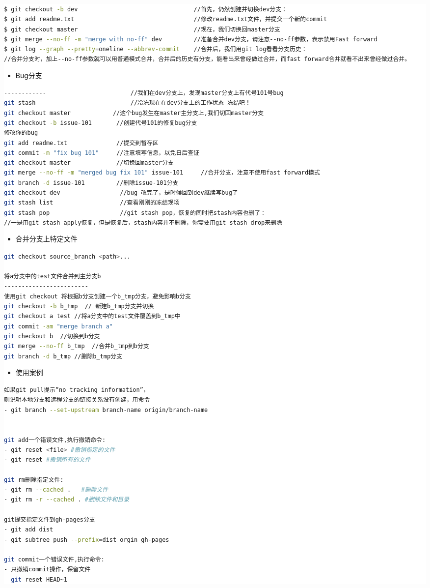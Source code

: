 ```bash
$ git checkout -b dev                                 //首先，仍然创建并切换dev分支：
$ git add readme.txt                                  //修改readme.txt文件，并提交一个新的commit
$ git checkout master                                 //现在，我们切换回master分支
$ git merge --no-ff -m "merge with no-ff" dev         //准备合并dev分支，请注意--no-ff参数，表示禁用Fast forward
$ git log --graph --pretty=oneline --abbrev-commit    //合并后，我们用git log看看分支历史：
//合并分支时，加上--no-ff参数就可以用普通模式合并，合并后的历史有分支，能看出来曾经做过合并，而fast forward合并就看不出来曾经做过合并。
```

- Bug分支

```bash
------------                        //我们在dev分支上，发现master分支上有代号101号bug
git stash                           //冷冻现在在dev分支上的工作状态 冻结吧！
git checkout master            //这个bug发生在master主分支上,我们切回master分支
git checkout -b issue-101       //创建代号101的修复bug分支
修改你的bug
git add readme.txt              //提交到暂存区
git commit -m "fix bug 101"     //注意填写信息，以免日后查证
git checkout master             //切换回master分支
git merge --no-ff -m "merged bug fix 101" issue-101     //合并分支，注意不使用fast forward模式
git branch -d issue-101         //删除issue-101分支
git checkout dev                 //bug 改完了，是时候回到dev继续写bug了
git stash list                   //查看刚刚的冻结现场
git stash pop                    //git stash pop，恢复的同时把stash内容也删了：
//一是用git stash apply恢复，但是恢复后，stash内容并不删除，你需要用git stash drop来删除
```

- 合并分支上特定文件

```bash
git checkout source_branch <path>...

将a分支中的test文件合并到主分支b
------------------------
使用git checkout 将根据b分支创建一个b_tmp分支，避免影响b分支
git checkout -b b_tmp  // 新建b_tmp分支并切换
git checkout a test //将a分支中的test文件覆盖到b_tmp中
git commit -am "merge branch a"
git checkout b  //切换到b分支
git merge --no-ff b_tmp  //合并b_tmp到b分支
git branch -d b_tmp //删除b_tmp分支
```

- 使用案例

```bash
如果git pull提示“no tracking information”，
则说明本地分支和远程分支的链接关系没有创建，用命令
- git branch --set-upstream branch-name origin/branch-name


git add一个错误文件,执行撤销命令:
- git reset <file> #撤销指定的文件
- git reset #撤销所有的文件

git rm删除指定文件:
- git rm --cached .   #删除文件
- git rm -r --cached . #删除文件和目录

git提交指定文件到gh-pages分支
- git add dist
- git subtree push --prefix=dist orgin gh-pages

git commit一个错误文件,执行命令:
- 只撤销commit操作，保留文件
  git reset HEAD~1

```